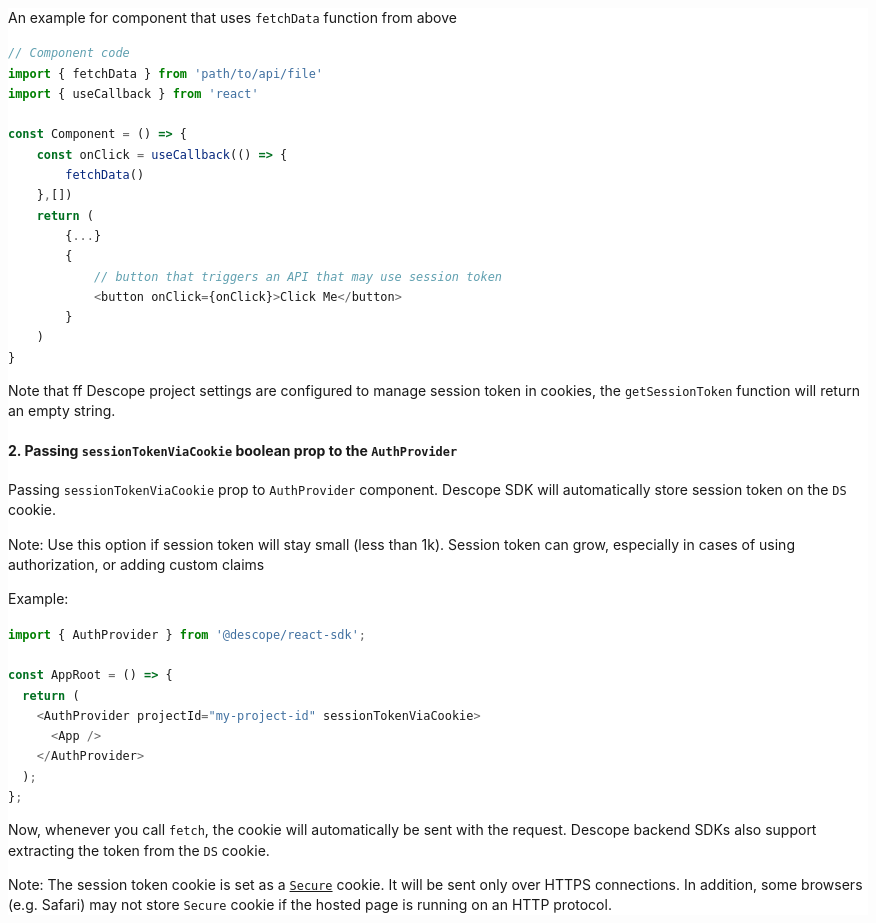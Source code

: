 An example for component that uses `fetchData` function from above

```js
// Component code
import { fetchData } from 'path/to/api/file'
import { useCallback } from 'react'

const Component = () => {
    const onClick = useCallback(() => {
        fetchData()
    },[])
    return (
        {...}
        {
            // button that triggers an API that may use session token
            <button onClick={onClick}>Click Me</button>
        }
    )
}
```

Note that ff Descope project settings are configured to manage session token in cookies, the `getSessionToken` function will return an empty string.

#### 2. Passing `sessionTokenViaCookie` boolean prop to the `AuthProvider`

Passing `sessionTokenViaCookie` prop to `AuthProvider` component. Descope SDK will automatically store session token on the `DS` cookie.

Note: Use this option if session token will stay small (less than 1k). Session token can grow, especially in cases of using authorization, or adding custom claims

Example:

```js
import { AuthProvider } from '@descope/react-sdk';

const AppRoot = () => {
  return (
    <AuthProvider projectId="my-project-id" sessionTokenViaCookie>
      <App />
    </AuthProvider>
  );
};
```

Now, whenever you call `fetch`, the cookie will automatically be sent with the request. Descope backend SDKs also support extracting the token from the `DS` cookie.

Note:
The session token cookie is set as a [`Secure`](https://datatracker.ietf.org/doc/html/rfc6265#section-5.2.5) cookie. It will be sent only over HTTPS connections.
In addition, some browsers (e.g. Safari) may not store `Secure` cookie if the hosted page is running on an HTTP protocol.
